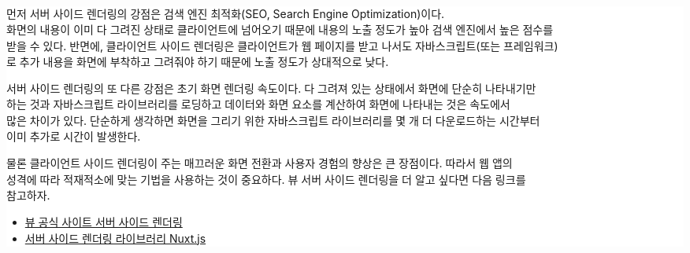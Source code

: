 먼저 서버 사이드 렌더링의 강점은 검색 엔진 최적화(SEO, Search Engine Optimization)이다.  
화면의 내용이 이미 다 그려진 상태로 클라이언트에 넘어오기 때문에 내용의 노출 정도가 높아 검색 엔진에서 높은 점수를  
받을 수 있다. 반면에, 클라이언트 사이드 렌더링은 클라이언트가 웹 페이지를 받고 나서도 자바스크립트(또는 프레임워크)  
로 추가 내용을 화면에 부착하고 그려줘야 하기 때문에 노출 정도가 상대적으로 낮다.  
  
서버 사이드 렌더링의 또 다른 강점은 초기 화면 렌더링 속도이다. 다 그려져 있는 상태에서 화면에 단순히 나타내기만  
하는 것과 자바스크립트 라이브러리를 로딩하고 데이터와 화면 요소를 계산하여 화면에 나타내는 것은 속도에서  
많은 차이가 있다. 단순하게 생각하면 화면을 그리기 위한 자바스크립트 라이브러리를 몇 개 더 다운로드하는 시간부터  
이미 추가로 시간이 발생한다.  
  
물론 클라이언트 사이드 렌더링이 주는 매끄러운 화면 전환과 사용자 경험의 향상은 큰 장점이다. 따라서 웹 앱의  
성격에 따라 적재적소에 맞는 기법을 사용하는 것이 중요하다. 뷰 서버 사이드 렌더링을 더 알고 싶다면 다음 링크를  
참고하자.   
- [뷰 공식 사이트 서버 사이드 렌더링](https://ssr.vuejs.org/en/)
- [서버 사이드 렌더링 라이브러리 Nuxt.js](https://nuxtjs.org/)
 
 





   















































